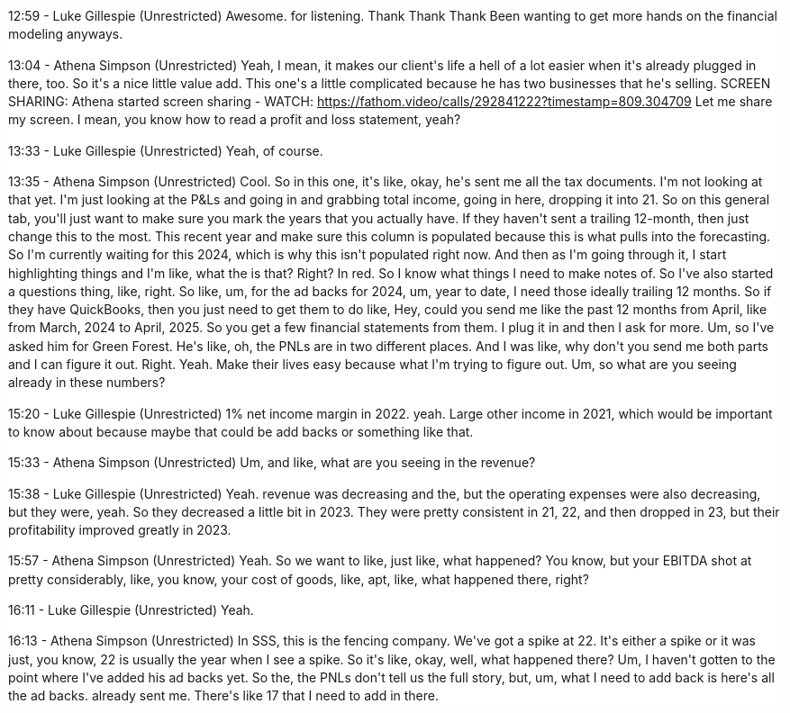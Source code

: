 12:59 - Luke Gillespie (Unrestricted)
  Awesome. for listening. Thank Thank Thank Been wanting to get more hands on the financial modeling anyways.

13:04 - Athena Simpson (Unrestricted)
  Yeah, I mean, it makes our client's life a hell of a lot easier when it's already plugged in there, too.  So it's a nice little value add. This one's a little complicated because he has two businesses that he's selling.
  SCREEN SHARING: Athena started screen sharing - WATCH: https://fathom.video/calls/292841222?timestamp=809.304709  Let me share my screen. I mean, you know how to read a profit and loss statement, yeah?

13:33 - Luke Gillespie (Unrestricted)
  Yeah, of course.

13:35 - Athena Simpson (Unrestricted)
  Cool. So in this one, it's like, okay, he's sent me all the tax documents. I'm not looking at that yet.  I'm just looking at the P&Ls and going in and grabbing total income, going in here, dropping it into 21.  So on this general tab, you'll just want to make sure you mark the years that you actually have. If they haven't sent a trailing 12-month, then just change this to the most.  This recent year and make sure this column is populated because this is what pulls into the forecasting. So I'm currently waiting for this 2024, which is why this isn't populated right now.  And then as I'm going through it, I start highlighting things and I'm like, what the  is that? Right? In red.  So I know what things I need to make notes of. So I've also started a questions thing, like, right.  So like, um, for the ad backs for 2024, um, year to date, I need those ideally trailing 12 months.  So if they have QuickBooks, then you just need to get them to do like, Hey, could you send me like the past 12 months from April, like from March, 2024 to April, 2025.  So you get a few financial statements from them. I plug it in and then I ask for more. Um, so I've asked him for Green Forest.  He's like, oh, the PNLs are in two different places. And I was like, why don't you send me both parts and I can figure it out.  Right. Yeah. Make their lives easy because what I'm trying to figure out. Um, so what are you seeing already in these numbers?

15:20 - Luke Gillespie (Unrestricted)
  1% net income margin in 2022. yeah. Large other income in 2021, which would be important to know about because maybe that could be add backs or something like that.

15:33 - Athena Simpson (Unrestricted)
  Um, and like, what are you seeing in the revenue?

15:38 - Luke Gillespie (Unrestricted)
  Yeah. revenue was decreasing and the, but the operating expenses were also decreasing, but they were, yeah. So they decreased a little bit in 2023.  They were pretty consistent in 21, 22, and then dropped in 23, but their profitability improved greatly in 2023.

15:57 - Athena Simpson (Unrestricted)
  Yeah. So we want to like, just like, what happened? You know, but your EBITDA shot at pretty considerably, like, you know, your cost of goods, like, apt, like, what happened there, right?

16:11 - Luke Gillespie (Unrestricted)
  Yeah.

16:13 - Athena Simpson (Unrestricted)
  In SSS, this is the fencing company. We've got a spike at 22. It's either a spike or it was just, you know, 22 is usually the year when I see a spike.  So it's like, okay, well, what happened there? Um, I haven't gotten to the point where I've added his ad backs yet.  So the, the PNLs don't tell us the full story, but, um, what I need to add back is here's all the ad backs.  already sent me. There's like 17 that I need to add in there.
